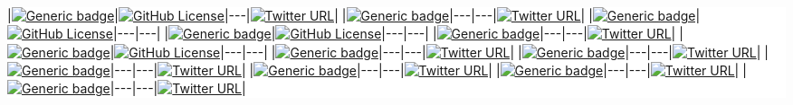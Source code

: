 |[![Generic badge](https://img.shields.io/static/v1.svg?label=GitHub&message=xml-adder🌿&color=informational)](https://github.com/jesperancinha/xml-adder)|[![GitHub License](https://img.shields.io/badge/license-Apache%20License%202.0-blue.svg?style=flat)](https://www.apache.org/licenses/LICENSE-2.0)|---|[![Twitter URL](https://img.shields.io/twitter/url?logoColor=blue&style=social&url=https%3A%2F%2Fimg.shields.io%2Ftwitter%2Furl%3Fstyle%3Dsocial)](https://twitter.com/intent/tweet?text=%20Checkout%20this%20%40github%20repo%20by%20%40joaofse%20%F0%9F%91%A8%F0%9F%8F%BD%E2%80%8D%F0%9F%92%BB%3A%20https%3A//github.com/jesperancinha/xml-adder)|
|[![Generic badge](https://img.shields.io/static/v1.svg?label=GitHub&message=City%20Library%20Management%20🏢&color=informational)](https://github.com/jesperancinha/advanced-library-management)|---|---|[![Twitter URL](https://img.shields.io/twitter/url?logoColor=blue&style=social&url=https%3A%2F%2Fimg.shields.io%2Ftwitter%2Furl%3Fstyle%3Dsocial)](https://twitter.com/intent/tweet?text=Checkout%20this%20@bitbucket%20repo%20by%20@joaofse%20%F0%9F%91%A8%F0%9F%8F%BD%E2%80%8D%F0%9F%92%BB:%20https://github.com/jesperancinha/advanced-library-management)|
|[![Generic badge](https://img.shields.io/static/v1.svg?label=GitHub&message=Android%20Test%20Drives&color=informational)](https://github.com/JEsperancinha/jeorg-android-test-drives)|[![GitHub License](https://img.shields.io/badge/license-Apache%20License%202.0-blue.svg?style=flat)](https://www.apache.org/licenses/LICENSE-2.0)|---|---|
|[![Generic badge](https://img.shields.io/static/v1.svg?label=GitHub&message=Coffee%20Cups%20Kalah%20☕️%20&color=informational)](https://github.com/jesperancinha/mancalaje)|[![GitHub License](https://img.shields.io/badge/license-Apache%20License%202.0-blue.svg?style=flat)](https://www.apache.org/licenses/LICENSE-2.0)|---|---|
|[![Generic badge](https://img.shields.io/static/v1.svg?label=GitHub&message=Coffee%20Paradigms&color=informational)](https://github.com/jesperancinha/coffee-paradigms)|---|---|[![Twitter URL](https://img.shields.io/twitter/url?logoColor=blue&style=social&url=https%3A%2F%2Fimg.shields.io%2Ftwitter%2Furl%3Fstyle%3Dsocial)](https://twitter.com/intent/tweet?text=%20Checkout%20this%20%40github%20repo%20by%20%40joaofse%20%F0%9F%91%A8%F0%9F%8F%BD%E2%80%8D%F0%9F%92%BB%3A%20https%3A//github.com/jesperancinha/coffee-paradigms)|
|[![Generic badge](https://img.shields.io/static/v1.svg?label=GitLab&message=Favourite%20Lyrics%20App🎶&color=informational)](https://gitlab.com/jesperancinha/favourite-lyrics-app)|[![GitHub License](https://img.shields.io/badge/license-Apache%20License%202.0-blue.svg?style=flat)](https://www.apache.org/licenses/LICENSE-2.0)|---|---|
|[![Generic badge](https://img.shields.io/static/v1.svg?label=GitHub&message=Geo%20Calculator&color=informational)](https://github.com/JEsperancinhaOrg/geo-calculator)|---|---|[![Twitter URL](https://img.shields.io/twitter/url?logoColor=blue&style=social&url=https%3A%2F%2Fimg.shields.io%2Ftwitter%2Furl%3Fstyle%3Dsocial)](https://twitter.com/intent/tweet?text=%20Checkout%20this%20%40github%20repo%20by%20%40joaofse%20%F0%9F%91%A8%F0%9F%8F%BD%E2%80%8D%F0%9F%92%BB%3A%20https%3A//github.com/JEsperancinhaOrg/geo-calculator)|
|[![Generic badge](https://img.shields.io/static/v1.svg?label=GitHub&message=Image%20Train%20Filters%20Web%20🚂&color=informational)](https://github.com/jesperancinha/image-train-filters-web)|---|---|[![Twitter URL](https://img.shields.io/twitter/url?logoColor=blue&style=social&url=https%3A%2F%2Fimg.shields.io%2Ftwitter%2Furl%3Fstyle%3Dsocial)](https://twitter.com/intent/tweet?text=%20Checkout%20this%20%40github%20repo%20by%20%40joaofse%20%F0%9F%91%A8%F0%9F%8F%BD%E2%80%8D%F0%9F%92%BB%3A%20https%3A//github.com/jesperancinha/image-train-filters-web)|
|[![Generic badge](https://img.shields.io/static/v1.svg?label=GitHub&message=Scala%20Test%20Drives&color=informational)](https://github.com/jesperancinha/jeorg-scala-test-drives)|---|---|[![Twitter URL](https://img.shields.io/twitter/url?logoColor=blue&style=social&url=https%3A%2F%2Fimg.shields.io%2Ftwitter%2Furl%3Fstyle%3Dsocial)](https://twitter.com/intent/tweet?text=%20Checkout%20this%20%40github%20repo%20by%20%40joaofse%20%F0%9F%91%A8%F0%9F%8F%BD%E2%80%8D%F0%9F%92%BB%3A%20https%3A//github.com/jesperancinha/jeorg-scala-test-drives)|
|[![Generic badge](https://img.shields.io/static/v1.svg?label=GitLab&message=Newscast%20Explorer&color=informational)](https://gitlab.com/jesperancinha/news-cast-explorer)|---|---|[![Twitter URL](https://img.shields.io/twitter/url?logoColor=blue&style=social&url=https%3A%2F%2Fimg.shields.io%2Ftwitter%2Furl%3Fstyle%3Dsocial)](https://twitter.com/intent/tweet?text=Checkout%20this%20@gitlab%20repo%20by%20@joaofse%20%F0%9F%91%A8%F0%9F%8F%BD%E2%80%8D%F0%9F%92%BB:%20https://bitbucket.org/jesperancinha/news-cast-explorer/src/master/)|
|[![Generic badge](https://img.shields.io/static/v1.svg?label=GitHub&message=Bisca%20JE%20🃏&color=informational)](https://github.com/jesperancinha/biscaje)|---|---|[![Twitter URL](https://img.shields.io/twitter/url?logoColor=blue&style=social&url=https%3A%2F%2Fimg.shields.io%2Ftwitter%2Furl%3Fstyle%3Dsocial)](https://twitter.com/intent/tweet?text=%20Checkout%20this%20%40github%20repo%20by%20%40joaofse%20%F0%9F%91%A8%F0%9F%8F%BD%E2%80%8D%F0%9F%92%BB%3A%20https%3A//github.com/jesperancinha/biscaje)|
|[![Generic badge](https://img.shields.io/static/v1.svg?label=GitHub&message=From%20Paris%20to%20Berlin%20????&color=informational)](https://github.com/jesperancinha/from-paris-to-berlin-circuit-breaker)|---|---|[![Twitter URL](https://img.shields.io/twitter/url?logoColor=blue&style=social&url=https%3A%2F%2Fimg.shields.io%2Ftwitter%2Furl%3Fstyle%3Dsocial)](https://twitter.com/intent/tweet?text=Checkout%20this%20@bitbucket%20repo%20by%20@joaofse%20%F0%9F%91%A8%F0%9F%8F%BD%E2%80%8D%F0%9F%92%BB:%20https://github.com/jesperancinha/from-paris-to-berlin-circuit-breaker)|